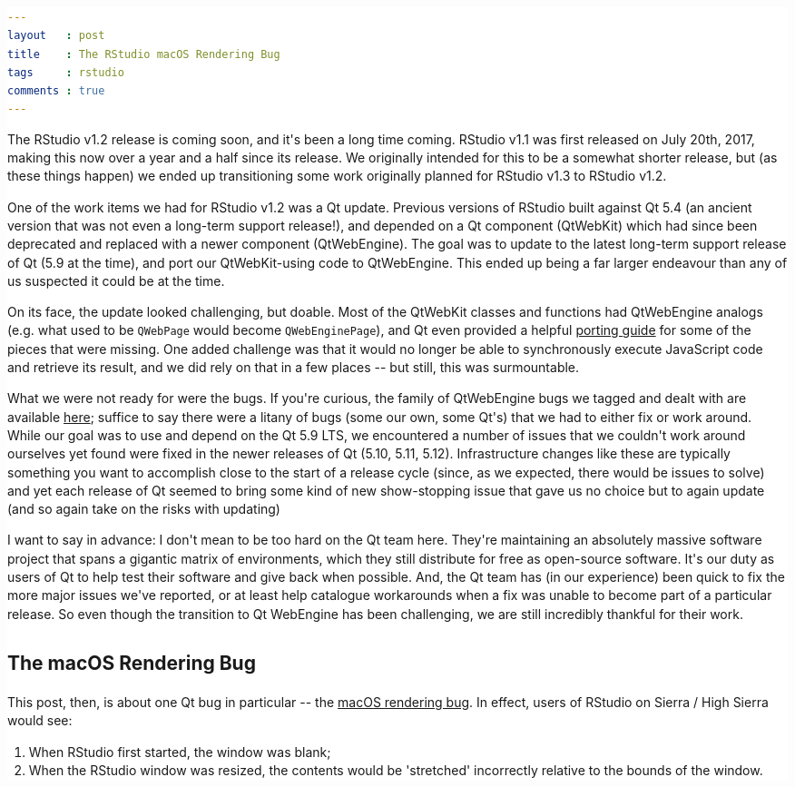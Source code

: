 ```yaml
---
layout   : post
title    : The RStudio macOS Rendering Bug
tags     : rstudio
comments : true
---
```


The RStudio v1.2 release is coming soon, and it's been a long time coming. RStudio v1.1 was first released on July 20th, 2017, making this now over a year and a half since its release. We originally intended for this to be a somewhat shorter release, but (as these things happen) we ended up transitioning some work originally planned for RStudio v1.3 to RStudio v1.2.

One of the work items we had for RStudio v1.2 was a Qt update. Previous versions of RStudio built against Qt 5.4 (an ancient version that was not even a long-term support release!), and depended on a Qt component (QtWebKit) which had since been deprecated and replaced with a newer component (QtWebEngine). The goal was to update to the latest long-term support release of Qt (5.9 at the time), and port our QtWebKit-using code to QtWebEngine. This ended up being a far larger endeavour than any of us suspected it could be at the time.

On its face, the update looked challenging, but doable. Most of the QtWebKit classes and functions had QtWebEngine analogs (e.g. what used to be `QWebPage` would become `QWebEnginePage`), and Qt even provided a helpful [porting guide](https://wiki.qt.io/QtWebEngine/Porting_from_QtWebKit) for some of the pieces that were missing. One added challenge was that it would no longer be able to synchronously execute JavaScript code and retrieve its result, and we did rely on that in a few places -- but still, this was surmountable.

What we were not ready for were the bugs. If you're curious, the family of QtWebEngine bugs we tagged and dealt with are available [here](https://github.com/rstudio/rstudio/issues?q=label%3Aqtwebengine+is%3Aclosed); suffice to say there were a litany of bugs (some our own, some Qt's) that we had to either fix or work around. While our goal was to use and depend on the Qt 5.9 LTS, we encountered a number of issues that we couldn't work around ourselves yet found were fixed in the newer releases of Qt (5.10, 5.11, 5.12). Infrastructure changes like these are typically something you want to accomplish close to the start of a release cycle (since, as we expected, there would be issues to solve) and yet each release of Qt seemed to bring some kind of new show-stopping issue that gave us no choice but to again update (and so again take on the risks with updating)

I want to say in advance: I don't mean to be too hard on the Qt team here. They're maintaining an absolutely massive software project that spans a gigantic matrix of environments, which they still distribute for free as open-source software. It's our duty as users of Qt to help test their software and give back when possible. And, the Qt team has (in our experience) been quick to fix the more major issues we've reported, or at least help catalogue workarounds when a fix was unable to become part of a particular release. So even though the transition to Qt WebEngine has been challenging, we are still incredibly thankful for their work.

## The macOS Rendering Bug

This post, then, is about one Qt bug in particular -- the [macOS rendering bug](https://github.com/rstudio/rstudio/issues/4409). In effect, users of RStudio on Sierra / High Sierra would see:

1. When RStudio first started, the window was blank;
2. When the RStudio window was resized, the contents would be 'stretched' incorrectly relative to the bounds of the window.
